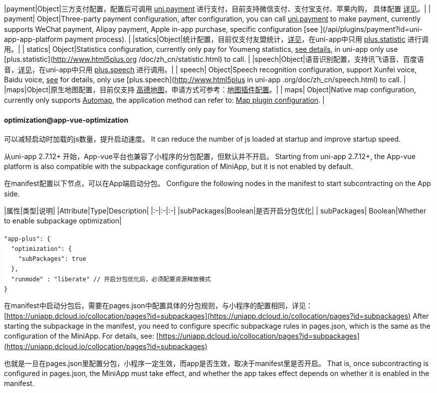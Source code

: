 |payment|Object|三方支付配置，配置后可调用 [uni.payment](/api/plugins/payment?id=payment) 进行支付，目前支持微信支付、支付宝支付、苹果内购， 具体配置 [详见](/api/plugins/payment?id=uni-app-app-平台支付流程)。|
| payment| Object|Three-party payment configuration, after configuration, you can call [uni.payment](/api/plugins/payment?id=payment) to make payment, currently supports WeChat payment, Alipay payment, Apple in-app purchase, specific configuration [see ](/api/plugins/payment?id=uni-app-app-platform payment process). |
|statics|Object|统计配置，目前仅支付友盟统计，[详见](/tutorial/app-statistic)，在uni-app中只用 [plus.statistic](http://www.html5plus.org/doc/zh_cn/statistic.html) 进行调用。|
| statics| Object|Statistics configuration, currently only pay for Youmeng statistics, [see details](/tutorial/app-statistic), in uni-app only use [plus.statistic](http://www.html5plus.org /doc/zh_cn/statistic.html) to call. |
|speech|Object|语音识别配置，支持讯飞语音、百度语音，[详见](/tutorial/app-speech)，在uni-app中只用 [plus.speech](http://www.html5plus.org/doc/zh_cn/speech.html) 进行调用。|
| speech| Object|Speech recognition configuration, support Xunfei voice, Baidu voice, [see](/tutorial/app-speech) for details, only use [plus.speech](http://www.html5plus in uni-app .org/doc/zh_cn/speech.html) to call. |
|maps|Object|原生地图配置，目前仅支持 [高德地图](http://lbs.amap.com/)，申请方式可参考：[地图插件配置](/tutorial/app-maps)。|
| maps| Object|Native map configuration, currently only supports [Automap](http://lbs.amap.com/), the application method can refer to: [Map plugin configuration](/tutorial/app-maps). |

#### optimization@app-vue-optimization

可以减轻启动时加载的js数量，提升启动速度。
It can reduce the number of js loaded at startup and improve startup speed.

从uni-app 2.7.12+ 开始，App-vue平台也兼容了小程序的分包配置，但默认并不开启。
Starting from uni-app 2.7.12+, the App-vue platform is also compatible with the subpackage configuration of MiniApp, but it is not enabled by default.

在manifest配置以下节点，可以在App端启动分包。
Configure the following nodes in the manifest to start subcontracting on the App side.

|属性|类型|说明|
|Attribute|Type|Description|
|:-|:-|:-|
|subPackages|Boolean|是否开启分包优化|
| subPackages| Boolean|Whether to enable subpackage optimization|

```
"app-plus": {
  "optimization": {
    "subPackages": true
  },
  "runmode" : "liberate" // 开启分包优化后，必须配置资源释放模式
}
```

在manifest中启动分包后，需要在pages.json中配置具体的分包规则，与小程序的配置相同，详见：[https://uniapp.dcloud.io/collocation/pages?id=subpackages](https://uniapp.dcloud.io/collocation/pages?id=subpackages)
After starting the subpackage in the manifest, you need to configure specific subpackage rules in pages.json, which is the same as the configuration of the MiniApp. For details, see: [https://uniapp.dcloud.io/collocation/pages?id=subpackages](https://uniapp.dcloud.io/collocation/pages?id=subpackages)

也就是一旦在pages.json里配置分包，小程序一定生效，而app是否生效，取决于manifest里是否开启。
That is, once subcontracting is configured in pages.json, the MiniApp must take effect, and whether the app takes effect depends on whether it is enabled in the manifest.
